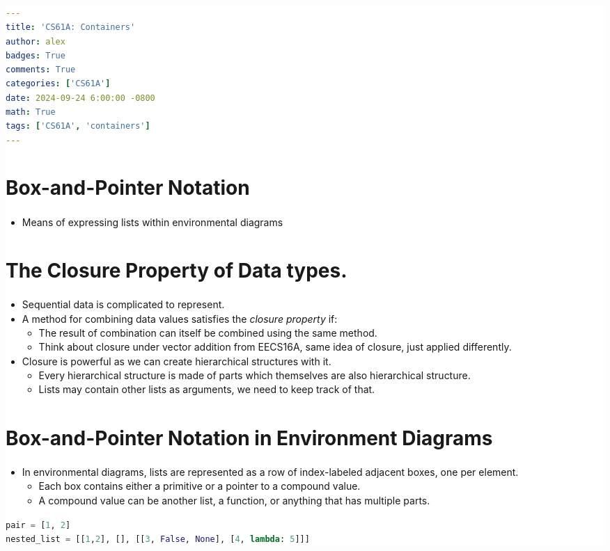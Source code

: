 ```yaml
---
title: 'CS61A: Containers'
author: alex
badges: True
comments: True
categories: ['CS61A']
date: 2024-09-24 6:00:00 -0800
math: True
tags: ['CS61A', 'containers']
---
```


# Box-and-Pointer Notation
- Means of expressing lists within environmental diagrams

# The Closure Property of Data types.
- Sequential data is complicated to represent.
- A method for combining data values satisfies the *closure property* if:
    - The result of combination can itself be combined using the same method.
    - Think about closure under vector addition from EECS16A, same idea of closure, just applied differently.
- Closure is powerful as we can create hierarchical structures with it.
    - Every hierarchical structure is made of parts which themselves are also hierarchical structure.
    - Lists may contain other lists as arguments, we need to keep track of that.

# Box-and-Pointer Notation in Environment Diagrams
- In environmental diagrams, lists are represented as a row of index-labeled adjacent boxes, one per element.
    - Each box contains either a primitive or a pointer to a compound value.
    - A compound value can be another list, a function, or anything that has multiple parts.


```python
pair = [1, 2]
nested_list = [[1,2], [], [[3, False, None], [4, lambda: 5]]]
```
